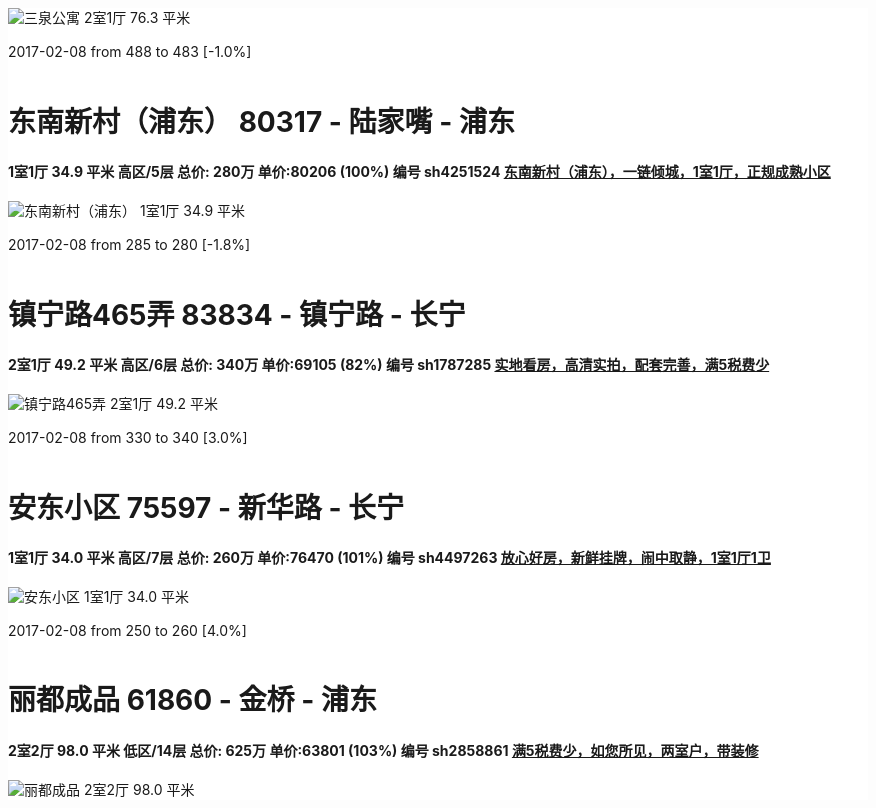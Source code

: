 ![三泉公寓 2室1厅 76.3 平米](http://cdn1.dooioo.com/fetch/vp/fy/gi/20161106/2ea0e7af-2300-4811-9489-e36eb6c688b8.jpg_200x150.jpg)

2017-02-08 from 488 to 483 [-1.0%]

    


# 东南新村（浦东） 80317 - 陆家嘴 - 浦东

#### 1室1厅 34.9 平米 高区/5层 总价: 280万 单价:80206 (100%) 编号 sh4251524 [东南新村（浦东），一链倾城，1室1厅，正规成熟小区](https://href.li/?http://sh.lianjia.com/ershoufang/sh4251524.html)

![东南新村（浦东） 1室1厅 34.9 平米](http://cdn1.dooioo.com/fetch/vp/fy/gi/20160904/6cc0c7af-df03-482d-b9f4-1f12fe0606b5.jpg_200x150.jpg)

2017-02-08 from 285 to 280 [-1.8%]

    


# 镇宁路465弄 83834 - 镇宁路 - 长宁

#### 2室1厅 49.2 平米 高区/6层 总价: 340万 单价:69105 (82%) 编号 sh1787285 [实地看房，高清实拍，配套完善，满5税费少](https://href.li/?http://sh.lianjia.com/ershoufang/sh1787285.html)

![镇宁路465弄 2室1厅 49.2 平米](http://cdn1.dooioo.com/fetch/vp/fy/gi/20160114/6d7f44fd-ca00-4b0c-a57c-dc7a6b57e7b0.jpg_200x150.jpg)

2017-02-08 from 330 to 340 [3.0%]

    


# 安东小区 75597 - 新华路 - 长宁

#### 1室1厅 34.0 平米 高区/7层 总价: 260万 单价:76470 (101%) 编号 sh4497263 [放心好房，新鲜挂牌，闹中取静，1室1厅1卫](https://href.li/?http://sh.lianjia.com/ershoufang/sh4497263.html)

![安东小区 1室1厅 34.0 平米](http://cdn7.dooioo.com/static/img/new-version/default_block.png)

2017-02-08 from 250 to 260 [4.0%]

    


# 丽都成品 61860 - 金桥 - 浦东

#### 2室2厅 98.0 平米 低区/14层 总价: 625万 单价:63801 (103%) 编号 sh2858861 [满5税费少，如您所见，两室户，带装修](https://href.li/?http://sh.lianjia.com/ershoufang/sh2858861.html)

![丽都成品 2室2厅 98.0 平米](http://cdn1.dooioo.com/fetch/vp/fy/gi/20161104/b74e81bb-bf1f-4070-9e20-934d78df230d.jpg_200x150.jpg)
